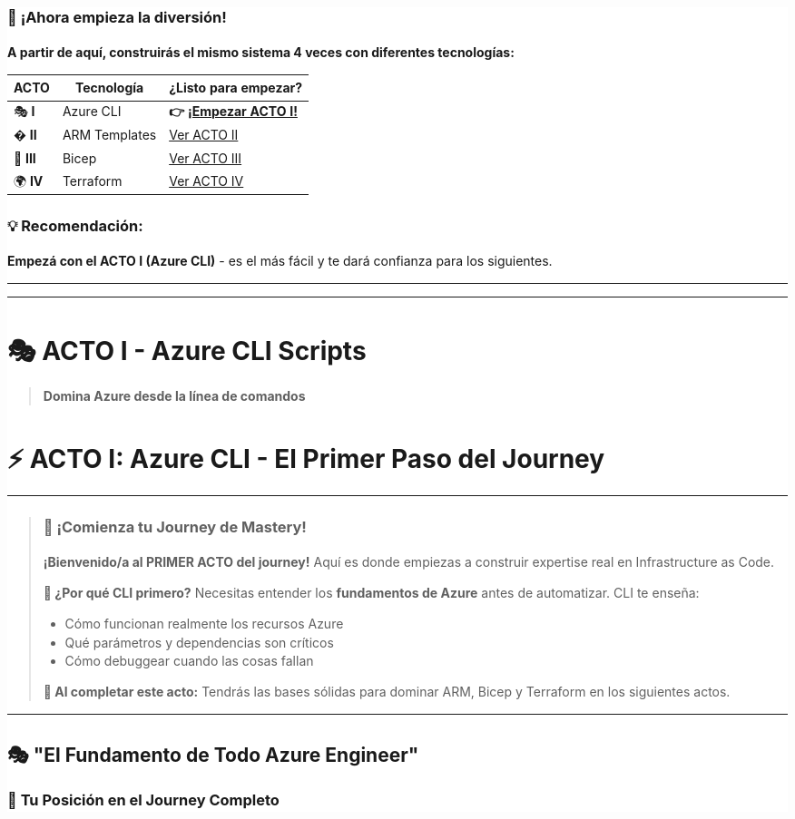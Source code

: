 ### 🚀 **¡Ahora empieza la diversión!**

**A partir de aquí, construirás el mismo sistema 4 veces con diferentes tecnologías:**

| ACTO | Tecnología | ¿Listo para empezar? |
|------|------------|---------------------|
| 🎭 **I** | Azure CLI | **👉 [¡Empezar ACTO I!](../04-act-1-cli/README.md)** |
| �️ **II** | ARM Templates | [Ver ACTO II](../05-act-2-arm/README.md) |
| 🎨 **III** | Bicep | [Ver ACTO III](../06-act-3-bicep/README.md) |
| 🌍 **IV** | Terraform | [Ver ACTO IV](../07-act-4-terraform/README.md) |

### 💡 **Recomendación:**
**Empezá con el ACTO I (Azure CLI)** - es el más fácil y te dará confianza para los siguientes.

---

---



# 🎭 ACTO I - Azure CLI Scripts

> **Domina Azure desde la línea de comandos**


# ⚡ ACTO I: Azure CLI - El Primer Paso del Journey

---

> ### 🎉 **¡Comienza tu Journey de Mastery!**
> 
> **¡Bienvenido/a al PRIMER ACTO del journey!** Aquí es donde empiezas a construir expertise real en Infrastructure as Code.
> 
> **🎯 ¿Por qué CLI primero?** Necesitas entender los **fundamentos de Azure** antes de automatizar. CLI te enseña:
> - Cómo funcionan realmente los recursos Azure
> - Qué parámetros y dependencias son críticos  
> - Cómo debuggear cuando las cosas fallan
> 
> **💪 Al completar este acto:** Tendrás las bases sólidas para dominar ARM, Bicep y Terraform en los siguientes actos.

---

## 🎭 **"El Fundamento de Todo Azure Engineer"**

### 🧭 **Tu Posición en el Journey Completo**
